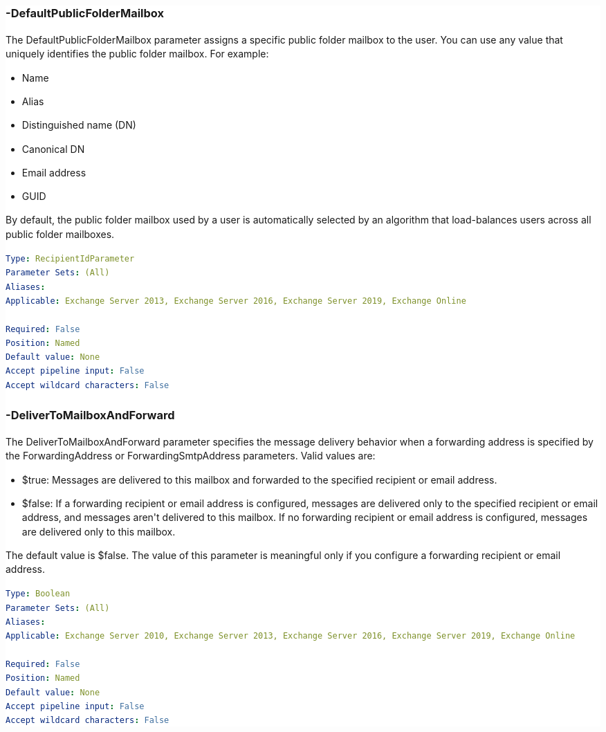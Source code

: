 ### -DefaultPublicFolderMailbox
The DefaultPublicFolderMailbox parameter assigns a specific public folder mailbox to the user. You can use any value that uniquely identifies the public folder mailbox. For example:

- Name

- Alias

- Distinguished name (DN)

- Canonical DN

- Email address

- GUID

By default, the public folder mailbox used by a user is automatically selected by an algorithm that load-balances users across all public folder mailboxes.

```yaml
Type: RecipientIdParameter
Parameter Sets: (All)
Aliases:
Applicable: Exchange Server 2013, Exchange Server 2016, Exchange Server 2019, Exchange Online

Required: False
Position: Named
Default value: None
Accept pipeline input: False
Accept wildcard characters: False
```

### -DeliverToMailboxAndForward
The DeliverToMailboxAndForward parameter specifies the message delivery behavior when a forwarding address is specified by the ForwardingAddress or ForwardingSmtpAddress parameters. Valid values are:

- $true: Messages are delivered to this mailbox and forwarded to the specified recipient or email address.

- $false: If a forwarding recipient or email address is configured, messages are delivered only to the specified recipient or email address, and messages aren't delivered to this mailbox. If no forwarding recipient or email address is configured, messages are delivered only to this mailbox.

The default value is $false. The value of this parameter is meaningful only if you configure a forwarding recipient or email address.

```yaml
Type: Boolean
Parameter Sets: (All)
Aliases:
Applicable: Exchange Server 2010, Exchange Server 2013, Exchange Server 2016, Exchange Server 2019, Exchange Online

Required: False
Position: Named
Default value: None
Accept pipeline input: False
Accept wildcard characters: False
```

